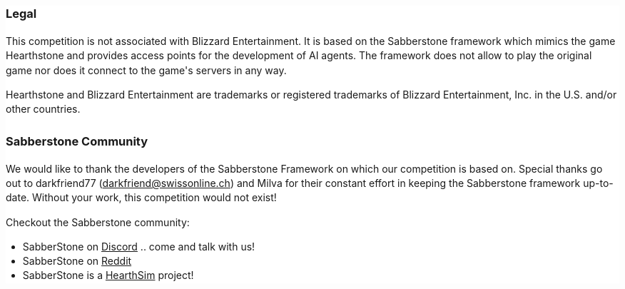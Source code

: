 ### Legal

This competition is not associated with Blizzard Entertainment. It is based on the Sabberstone framework which mimics the game Hearthstone and provides access points for the development of AI agents. The framework does not allow to play the original game nor does it connect to the game's servers in any way.

Hearthstone and Blizzard Entertainment are trademarks or registered trademarks of Blizzard Entertainment, Inc. in the U.S. and/or other countries.

### Sabberstone Community
We would like to thank the developers of the Sabberstone Framework on which our competition is based on. Special thanks go out to darkfriend77 (darkfriend@swissonline.ch) and Milva for their constant effort in keeping the Sabberstone framework up-to-date. Without your work, this competition would not exist!

Checkout the Sabberstone community:
* SabberStone on [Discord](https://discord.gg/my9WTwK) .. come and talk with us!
* SabberStone on [Reddit](https://redd.it/5p0ar8)
* SabberStone is a [HearthSim](http://hearthsim.info) project!
